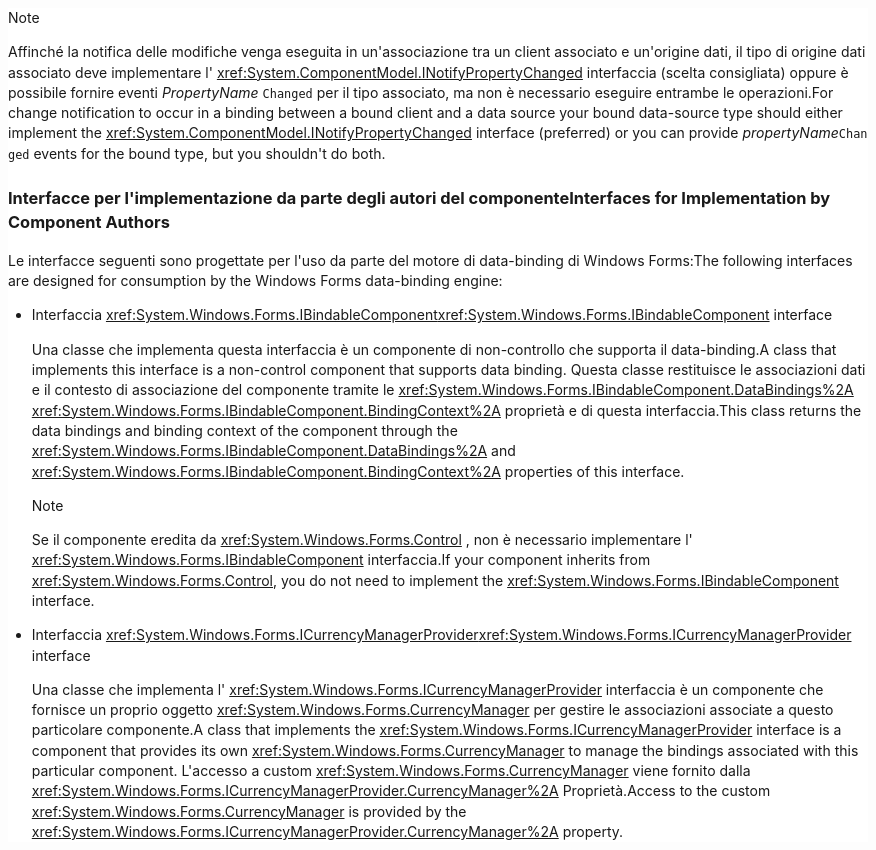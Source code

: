   > [!NOTE]
  > <span data-ttu-id="4f147-192">Affinché la notifica delle modifiche venga eseguita in un'associazione tra un client associato e un'origine dati, il tipo di origine dati associato deve implementare l' <xref:System.ComponentModel.INotifyPropertyChanged> interfaccia (scelta consigliata) oppure è possibile fornire eventi *PropertyName* `Changed` per il tipo associato, ma non è necessario eseguire entrambe le operazioni.</span><span class="sxs-lookup"><span data-stu-id="4f147-192">For change notification to occur in a binding between a bound client and a data source your bound data-source type should either implement the <xref:System.ComponentModel.INotifyPropertyChanged> interface (preferred) or you can provide *propertyName*`Changed` events for the bound type, but you shouldn't do both.</span></span>

### <a name="interfaces-for-implementation-by-component-authors"></a><span data-ttu-id="4f147-193">Interfacce per l'implementazione da parte degli autori del componente</span><span class="sxs-lookup"><span data-stu-id="4f147-193">Interfaces for Implementation by Component Authors</span></span>

<span data-ttu-id="4f147-194">Le interfacce seguenti sono progettate per l'uso da parte del motore di data-binding di Windows Forms:</span><span class="sxs-lookup"><span data-stu-id="4f147-194">The following interfaces are designed for consumption by the Windows Forms data-binding engine:</span></span>

- <span data-ttu-id="4f147-195">Interfaccia <xref:System.Windows.Forms.IBindableComponent></span><span class="sxs-lookup"><span data-stu-id="4f147-195"><xref:System.Windows.Forms.IBindableComponent> interface</span></span>

  <span data-ttu-id="4f147-196">Una classe che implementa questa interfaccia è un componente di non-controllo che supporta il data-binding.</span><span class="sxs-lookup"><span data-stu-id="4f147-196">A class that implements this interface is a non-control component that supports data binding.</span></span> <span data-ttu-id="4f147-197">Questa classe restituisce le associazioni dati e il contesto di associazione del componente tramite le <xref:System.Windows.Forms.IBindableComponent.DataBindings%2A> <xref:System.Windows.Forms.IBindableComponent.BindingContext%2A> proprietà e di questa interfaccia.</span><span class="sxs-lookup"><span data-stu-id="4f147-197">This class returns the data bindings and binding context of the component through the <xref:System.Windows.Forms.IBindableComponent.DataBindings%2A> and <xref:System.Windows.Forms.IBindableComponent.BindingContext%2A> properties of this interface.</span></span>

  > [!NOTE]
  > <span data-ttu-id="4f147-198">Se il componente eredita da <xref:System.Windows.Forms.Control> , non è necessario implementare l' <xref:System.Windows.Forms.IBindableComponent> interfaccia.</span><span class="sxs-lookup"><span data-stu-id="4f147-198">If your component inherits from <xref:System.Windows.Forms.Control>, you do not need to implement the <xref:System.Windows.Forms.IBindableComponent> interface.</span></span>

- <span data-ttu-id="4f147-199">Interfaccia <xref:System.Windows.Forms.ICurrencyManagerProvider></span><span class="sxs-lookup"><span data-stu-id="4f147-199"><xref:System.Windows.Forms.ICurrencyManagerProvider> interface</span></span>

  <span data-ttu-id="4f147-200">Una classe che implementa l' <xref:System.Windows.Forms.ICurrencyManagerProvider> interfaccia è un componente che fornisce un proprio oggetto <xref:System.Windows.Forms.CurrencyManager> per gestire le associazioni associate a questo particolare componente.</span><span class="sxs-lookup"><span data-stu-id="4f147-200">A class that implements the <xref:System.Windows.Forms.ICurrencyManagerProvider> interface is a component that provides its own <xref:System.Windows.Forms.CurrencyManager> to manage the bindings associated with this particular component.</span></span> <span data-ttu-id="4f147-201">L'accesso a custom <xref:System.Windows.Forms.CurrencyManager> viene fornito dalla <xref:System.Windows.Forms.ICurrencyManagerProvider.CurrencyManager%2A> Proprietà.</span><span class="sxs-lookup"><span data-stu-id="4f147-201">Access to the custom <xref:System.Windows.Forms.CurrencyManager> is provided by the <xref:System.Windows.Forms.ICurrencyManagerProvider.CurrencyManager%2A> property.</span></span>
